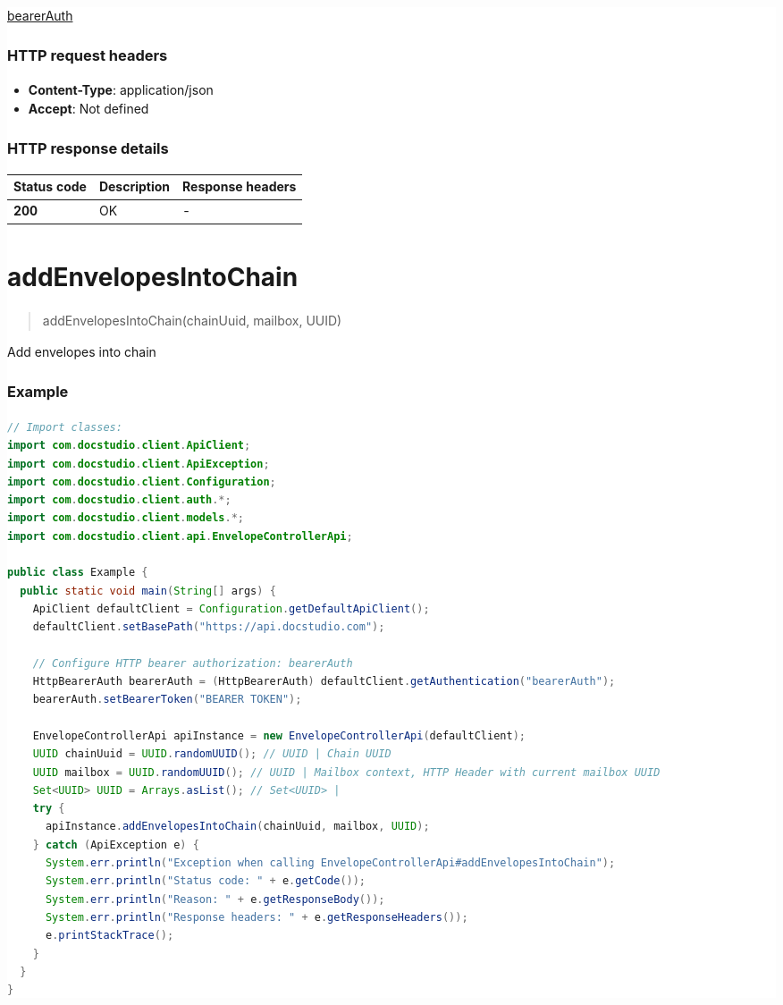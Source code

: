 [bearerAuth](../README.md#bearerAuth)

### HTTP request headers

 - **Content-Type**: application/json
 - **Accept**: Not defined

### HTTP response details
| Status code | Description | Response headers |
|-------------|-------------|------------------|
| **200** | OK |  -  |

<a id="addEnvelopesIntoChain"></a>
# **addEnvelopesIntoChain**
> addEnvelopesIntoChain(chainUuid, mailbox, UUID)

Add envelopes into chain

### Example
```java
// Import classes:
import com.docstudio.client.ApiClient;
import com.docstudio.client.ApiException;
import com.docstudio.client.Configuration;
import com.docstudio.client.auth.*;
import com.docstudio.client.models.*;
import com.docstudio.client.api.EnvelopeControllerApi;

public class Example {
  public static void main(String[] args) {
    ApiClient defaultClient = Configuration.getDefaultApiClient();
    defaultClient.setBasePath("https://api.docstudio.com");
    
    // Configure HTTP bearer authorization: bearerAuth
    HttpBearerAuth bearerAuth = (HttpBearerAuth) defaultClient.getAuthentication("bearerAuth");
    bearerAuth.setBearerToken("BEARER TOKEN");

    EnvelopeControllerApi apiInstance = new EnvelopeControllerApi(defaultClient);
    UUID chainUuid = UUID.randomUUID(); // UUID | Chain UUID
    UUID mailbox = UUID.randomUUID(); // UUID | Mailbox context, HTTP Header with current mailbox UUID
    Set<UUID> UUID = Arrays.asList(); // Set<UUID> | 
    try {
      apiInstance.addEnvelopesIntoChain(chainUuid, mailbox, UUID);
    } catch (ApiException e) {
      System.err.println("Exception when calling EnvelopeControllerApi#addEnvelopesIntoChain");
      System.err.println("Status code: " + e.getCode());
      System.err.println("Reason: " + e.getResponseBody());
      System.err.println("Response headers: " + e.getResponseHeaders());
      e.printStackTrace();
    }
  }
}
```
